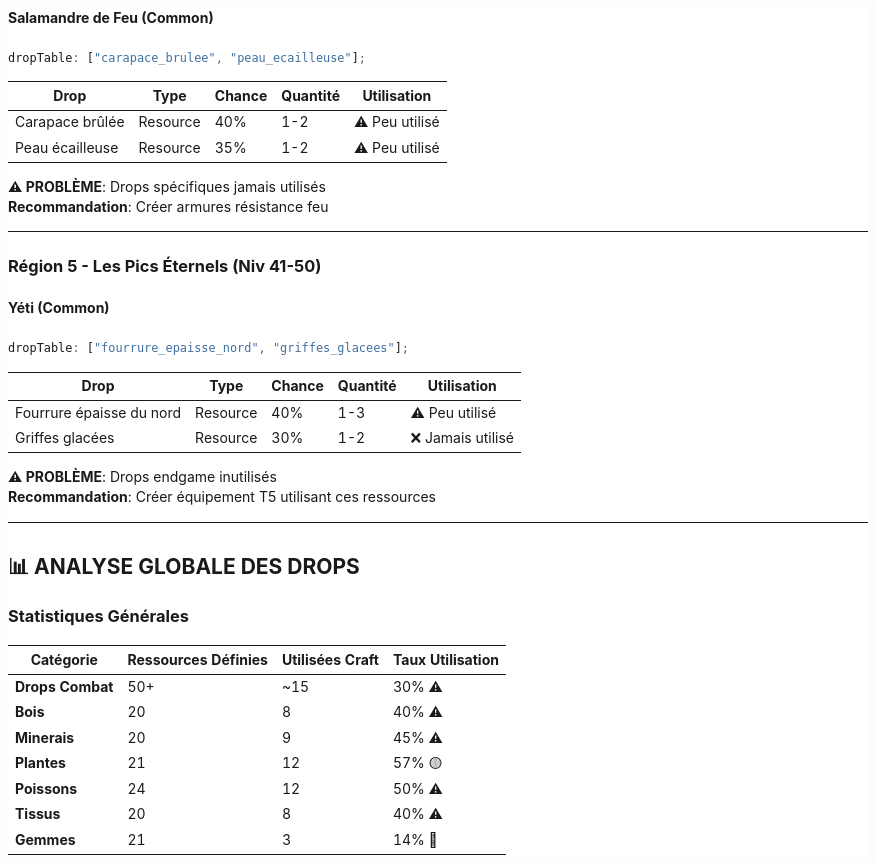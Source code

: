 #### Salamandre de Feu (Common)

```javascript
dropTable: ["carapace_brulee", "peau_ecailleuse"];
```

| Drop            | Type     | Chance | Quantité | Utilisation    |
| --------------- | -------- | ------ | -------- | -------------- |
| Carapace brûlée | Resource | 40%    | 1-2      | ⚠️ Peu utilisé |
| Peau écailleuse | Resource | 35%    | 1-2      | ⚠️ Peu utilisé |

**⚠️ PROBLÈME**: Drops spécifiques jamais utilisés  
**Recommandation**: Créer armures résistance feu

---

### Région 5 - Les Pics Éternels (Niv 41-50)

#### Yéti (Common)

```javascript
dropTable: ["fourrure_epaisse_nord", "griffes_glacees"];
```

| Drop                     | Type     | Chance | Quantité | Utilisation       |
| ------------------------ | -------- | ------ | -------- | ----------------- |
| Fourrure épaisse du nord | Resource | 40%    | 1-3      | ⚠️ Peu utilisé    |
| Griffes glacées          | Resource | 30%    | 1-2      | ❌ Jamais utilisé |

**⚠️ PROBLÈME**: Drops endgame inutilisés  
**Recommandation**: Créer équipement T5 utilisant ces ressources

---

## 📊 ANALYSE GLOBALE DES DROPS

### Statistiques Générales

| Catégorie        | Ressources Définies | Utilisées Craft | Taux Utilisation |
| ---------------- | ------------------- | --------------- | ---------------- |
| **Drops Combat** | 50+                 | ~15             | 30% ⚠️           |
| **Bois**         | 20                  | 8               | 40% ⚠️           |
| **Minerais**     | 20                  | 9               | 45% ⚠️           |
| **Plantes**      | 21                  | 12              | 57% 🟡           |
| **Poissons**     | 24                  | 12              | 50% ⚠️           |
| **Tissus**       | 20                  | 8               | 40% ⚠️           |
| **Gemmes**       | 21                  | 3               | 14% 🔴           |
